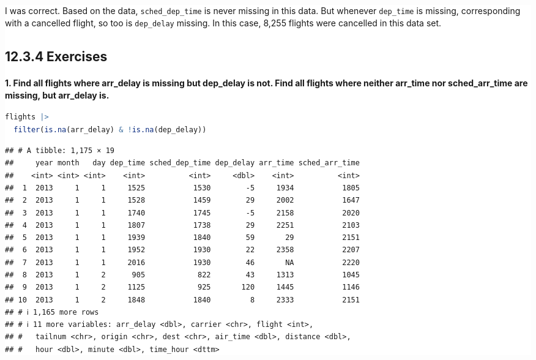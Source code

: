 I was correct. Based on the data, `sched_dep_time` is never missing in this data. But whenever `dep_time` is missing, corresponding with a cancelled flight, so too is `dep_delay` missing. In this case, 8,255 flights were cancelled in this data set.

## 12.3.4 Exercises

**1. Find all flights where arr_delay is missing but dep_delay is not. Find all flights where neither arr_time nor sched_arr_time are missing, but arr_delay is.**

``` r
flights |> 
  filter(is.na(arr_delay) & !is.na(dep_delay))
```

    ## # A tibble: 1,175 × 19
    ##     year month   day dep_time sched_dep_time dep_delay arr_time sched_arr_time
    ##    <int> <int> <int>    <int>          <int>     <dbl>    <int>          <int>
    ##  1  2013     1     1     1525           1530        -5     1934           1805
    ##  2  2013     1     1     1528           1459        29     2002           1647
    ##  3  2013     1     1     1740           1745        -5     2158           2020
    ##  4  2013     1     1     1807           1738        29     2251           2103
    ##  5  2013     1     1     1939           1840        59       29           2151
    ##  6  2013     1     1     1952           1930        22     2358           2207
    ##  7  2013     1     1     2016           1930        46       NA           2220
    ##  8  2013     1     2      905            822        43     1313           1045
    ##  9  2013     1     2     1125            925       120     1445           1146
    ## 10  2013     1     2     1848           1840         8     2333           2151
    ## # ℹ 1,165 more rows
    ## # ℹ 11 more variables: arr_delay <dbl>, carrier <chr>, flight <int>,
    ## #   tailnum <chr>, origin <chr>, dest <chr>, air_time <dbl>, distance <dbl>,
    ## #   hour <dbl>, minute <dbl>, time_hour <dttm>
